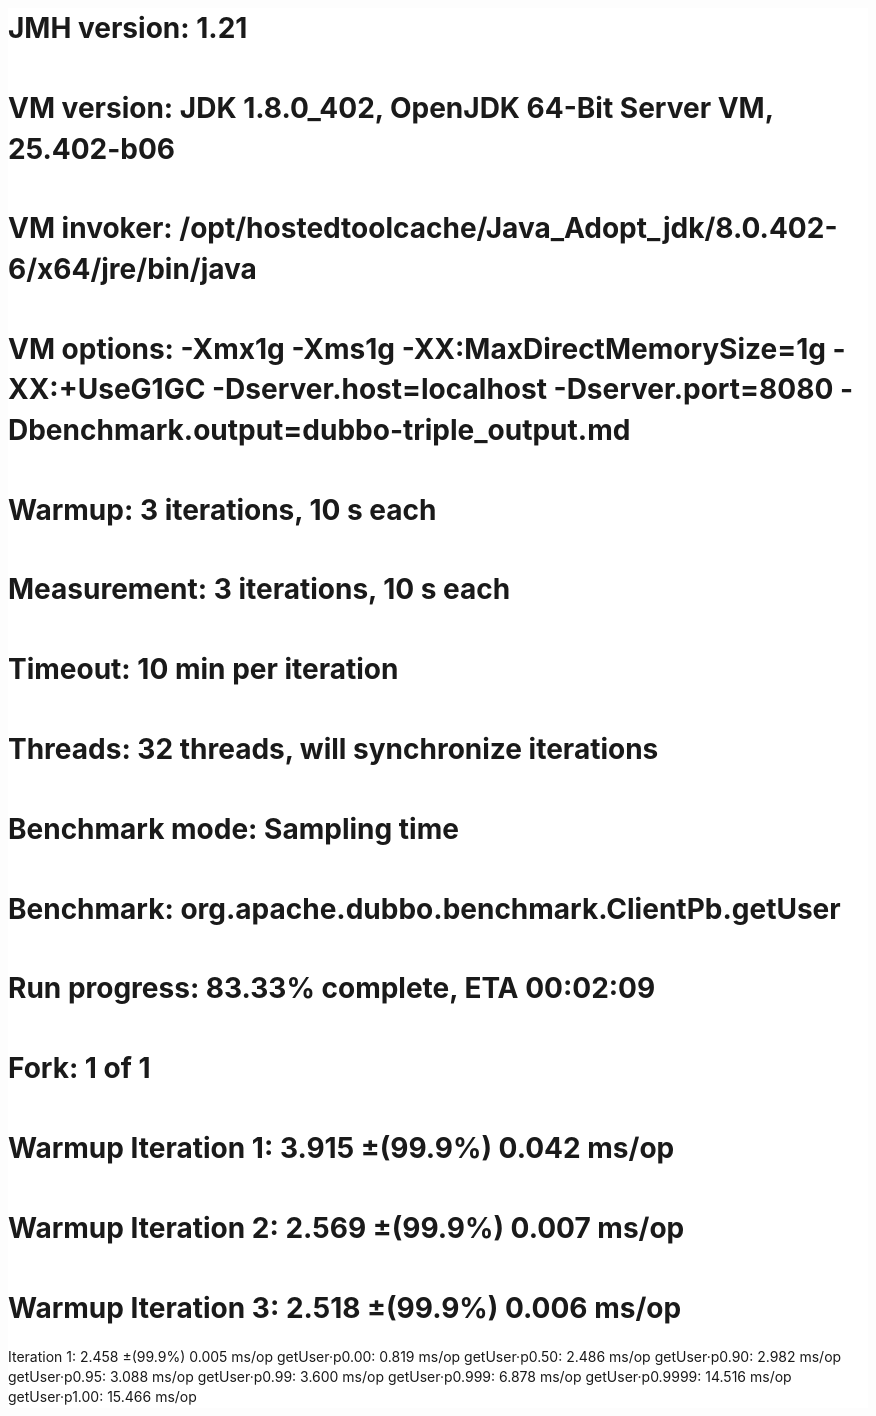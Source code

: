
# JMH version: 1.21
# VM version: JDK 1.8.0_402, OpenJDK 64-Bit Server VM, 25.402-b06
# VM invoker: /opt/hostedtoolcache/Java_Adopt_jdk/8.0.402-6/x64/jre/bin/java
# VM options: -Xmx1g -Xms1g -XX:MaxDirectMemorySize=1g -XX:+UseG1GC -Dserver.host=localhost -Dserver.port=8080 -Dbenchmark.output=dubbo-triple_output.md
# Warmup: 3 iterations, 10 s each
# Measurement: 3 iterations, 10 s each
# Timeout: 10 min per iteration
# Threads: 32 threads, will synchronize iterations
# Benchmark mode: Sampling time
# Benchmark: org.apache.dubbo.benchmark.ClientPb.getUser

# Run progress: 83.33% complete, ETA 00:02:09
# Fork: 1 of 1
# Warmup Iteration   1: 3.915 ±(99.9%) 0.042 ms/op
# Warmup Iteration   2: 2.569 ±(99.9%) 0.007 ms/op
# Warmup Iteration   3: 2.518 ±(99.9%) 0.006 ms/op
Iteration   1: 2.458 ±(99.9%) 0.005 ms/op
                 getUser·p0.00:   0.819 ms/op
                 getUser·p0.50:   2.486 ms/op
                 getUser·p0.90:   2.982 ms/op
                 getUser·p0.95:   3.088 ms/op
                 getUser·p0.99:   3.600 ms/op
                 getUser·p0.999:  6.878 ms/op
                 getUser·p0.9999: 14.516 ms/op
                 getUser·p1.00:   15.466 ms/op
